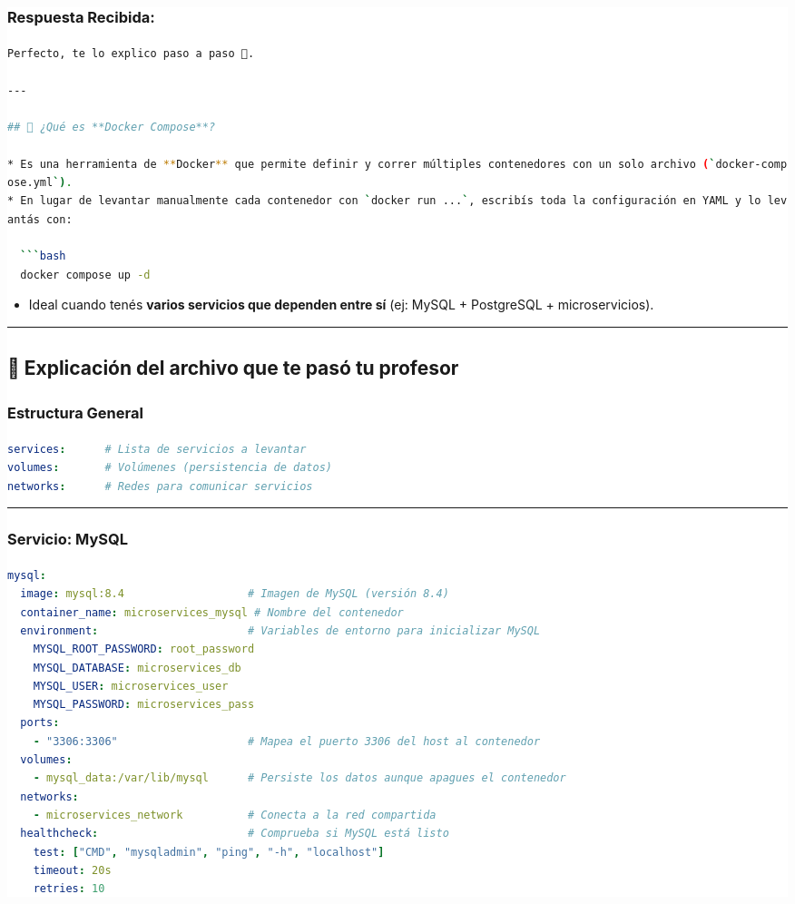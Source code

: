 ### Respuesta Recibida:
```bash
Perfecto, te lo explico paso a paso 🐳.

---

## 🔹 ¿Qué es **Docker Compose**?

* Es una herramienta de **Docker** que permite definir y correr múltiples contenedores con un solo archivo (`docker-compose.yml`).
* En lugar de levantar manualmente cada contenedor con `docker run ...`, escribís toda la configuración en YAML y lo levantás con:

  ```bash
  docker compose up -d
  ```
* Ideal cuando tenés **varios servicios que dependen entre sí** (ej: MySQL + PostgreSQL + microservicios).

---

## 🔹 Explicación del archivo que te pasó tu profesor

### Estructura General

```yaml
services:      # Lista de servicios a levantar
volumes:       # Volúmenes (persistencia de datos)
networks:      # Redes para comunicar servicios
```

---

### Servicio: **MySQL**

```yaml
mysql:
  image: mysql:8.4                   # Imagen de MySQL (versión 8.4)
  container_name: microservices_mysql # Nombre del contenedor
  environment:                       # Variables de entorno para inicializar MySQL
    MYSQL_ROOT_PASSWORD: root_password
    MYSQL_DATABASE: microservices_db
    MYSQL_USER: microservices_user
    MYSQL_PASSWORD: microservices_pass
  ports:
    - "3306:3306"                    # Mapea el puerto 3306 del host al contenedor
  volumes:
    - mysql_data:/var/lib/mysql      # Persiste los datos aunque apagues el contenedor
  networks:
    - microservices_network          # Conecta a la red compartida
  healthcheck:                       # Comprueba si MySQL está listo
    test: ["CMD", "mysqladmin", "ping", "-h", "localhost"]
    timeout: 20s
    retries: 10
```
